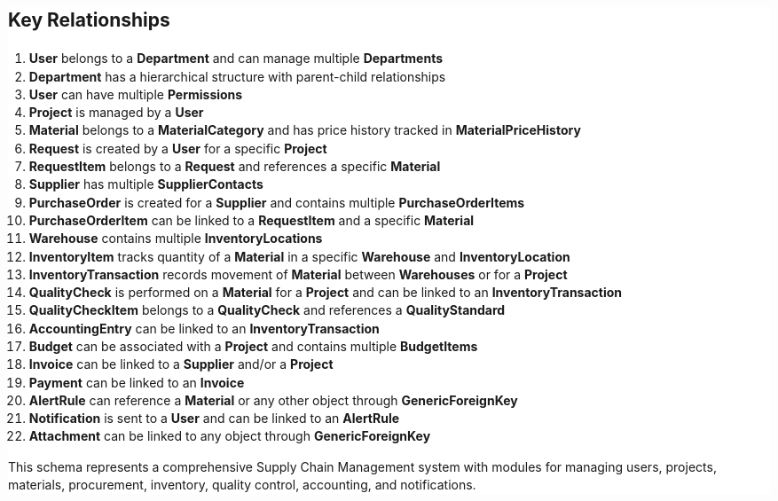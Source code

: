 ## Key Relationships

1. **User** belongs to a **Department** and can manage multiple **Departments**
2. **Department** has a hierarchical structure with parent-child relationships
3. **User** can have multiple **Permissions**
4. **Project** is managed by a **User**
5. **Material** belongs to a **MaterialCategory** and has price history tracked in **MaterialPriceHistory**
6. **Request** is created by a **User** for a specific **Project**
7. **RequestItem** belongs to a **Request** and references a specific **Material**
8. **Supplier** has multiple **SupplierContacts**
9. **PurchaseOrder** is created for a **Supplier** and contains multiple **PurchaseOrderItems**
10. **PurchaseOrderItem** can be linked to a **RequestItem** and a specific **Material**
11. **Warehouse** contains multiple **InventoryLocations**
12. **InventoryItem** tracks quantity of a **Material** in a specific **Warehouse** and **InventoryLocation**
13. **InventoryTransaction** records movement of **Material** between **Warehouses** or for a **Project**
14. **QualityCheck** is performed on a **Material** for a **Project** and can be linked to an **InventoryTransaction**
15. **QualityCheckItem** belongs to a **QualityCheck** and references a **QualityStandard**
16. **AccountingEntry** can be linked to an **InventoryTransaction**
17. **Budget** can be associated with a **Project** and contains multiple **BudgetItems**
18. **Invoice** can be linked to a **Supplier** and/or a **Project**
19. **Payment** can be linked to an **Invoice**
20. **AlertRule** can reference a **Material** or any other object through **GenericForeignKey**
21. **Notification** is sent to a **User** and can be linked to an **AlertRule**
22. **Attachment** can be linked to any object through **GenericForeignKey**

This schema represents a comprehensive Supply Chain Management system with modules for managing users, projects, materials, procurement, inventory, quality control, accounting, and notifications.